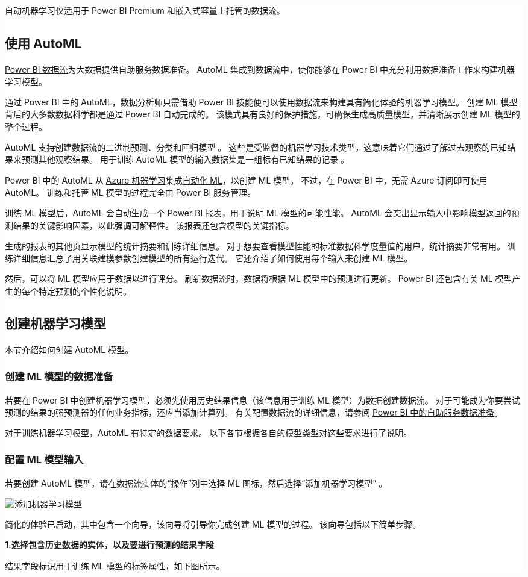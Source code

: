 自动机器学习仅适用于 Power BI Premium 和嵌入式容量上托管的数据流。

## <a name="working-with-automl"></a>使用 AutoML

[Power BI 数据流](service-dataflows-overview.md)为大数据提供自助服务数据准备。 AutoML 集成到数据流中，使你能够在 Power BI 中充分利用数据准备工作来构建机器学习模型。

通过 Power BI 中的 AutoML，数据分析师只需借助 Power BI 技能便可以使用数据流来构建具有简化体验的机器学习模型。 创建 ML 模型背后的大多数数据科学都是通过 Power BI 自动完成的。 该模式具有良好的保护措施，可确保生成高质量模型，并清晰展示创建 ML 模型的整个过程。

AutoML 支持创建数据流的二进制预测、分类和回归模型    。 这些是受监督的机器学习技术类型，这意味着它们通过了解过去观察的已知结果来预测其他观察结果。 用于训练 AutoML 模型的输入数据集是一组标有已知结果的记录  。

Power BI 中的 AutoML 从 [Azure 机器学习](https://docs.microsoft.com/azure/machine-learning/service/overview-what-is-azure-ml)集成[自动化 ML](https://docs.microsoft.com/azure/machine-learning/service/concept-automated-ml)，以创建 ML 模型。 不过，在 Power BI 中，无需 Azure 订阅即可使用 AutoML。 训练和托管 ML 模型的过程完全由 Power BI 服务管理。

训练 ML 模型后，AutoML 会自动生成一个 Power BI 报表，用于说明 ML 模型的可能性能。 AutoML 会突出显示输入中影响模型返回的预测结果的关键影响因素，以此强调可解释性。 该报表还包含模型的关键指标。

生成的报表的其他页显示模型的统计摘要和训练详细信息。 对于想要查看模型性能的标准数据科学度量值的用户，统计摘要非常有用。 训练详细信息汇总了用关联建模参数创建模型的所有运行迭代。 它还介绍了如何使用每个输入来创建 ML 模型。

然后，可以将 ML 模型应用于数据以进行评分。 刷新数据流时，数据将根据 ML 模型中的预测进行更新。 Power BI 还包含有关 ML 模型产生的每个特定预测的个性化说明。

## <a name="creating-a-machine-learning-model"></a>创建机器学习模型

本节介绍如何创建 AutoML 模型。

### <a name="data-prep-for-creating-an-ml-model"></a>创建 ML 模型的数据准备

若要在 Power BI 中创建机器学习模型，必须先使用历史结果信息（该信息用于训练 ML 模型）为数据创建数据流。 对于可能成为你要尝试预测的结果的强预测器的任何业务指标，还应当添加计算列。 有关配置数据流的详细信息，请参阅 [Power BI 中的自助服务数据准备](service-dataflows-overview.md)。

对于训练机器学习模型，AutoML 有特定的数据要求。 以下各节根据各自的模型类型对这些要求进行了说明。

### <a name="configuring-the-ml-model-inputs"></a>配置 ML 模型输入

若要创建 AutoML 模型，请在数据流实体的“操作”列中选择 ML 图标，然后选择“添加机器学习模型”   。

![添加机器学习模型](media/service-machine-learning-automated/automated-machine-learning-power-bi-02.png)

简化的体验已启动，其中包含一个向导，该向导将引导你完成创建 ML 模型的过程。 该向导包括以下简单步骤。

**1.选择包含历史数据的实体，以及要进行预测的结果字段**

结果字段标识用于训练 ML 模型的标签属性，如下图所示。
